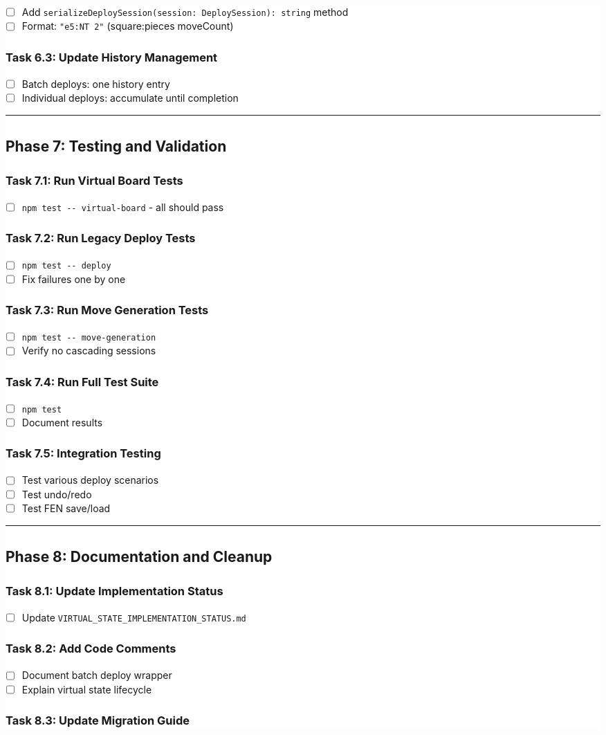 - [ ] Add `serializeDeploySession(session: DeploySession): string` method
- [ ] Format: `"e5:NT 2"` (square:pieces moveCount)

### Task 6.3: Update History Management

- [ ] Batch deploys: one history entry
- [ ] Individual deploys: accumulate until completion

---

## Phase 7: Testing and Validation

### Task 7.1: Run Virtual Board Tests

- [ ] `npm test -- virtual-board` - all should pass

### Task 7.2: Run Legacy Deploy Tests

- [ ] `npm test -- deploy`
- [ ] Fix failures one by one

### Task 7.3: Run Move Generation Tests

- [ ] `npm test -- move-generation`
- [ ] Verify no cascading sessions

### Task 7.4: Run Full Test Suite

- [ ] `npm test`
- [ ] Document results

### Task 7.5: Integration Testing

- [ ] Test various deploy scenarios
- [ ] Test undo/redo
- [ ] Test FEN save/load

---

## Phase 8: Documentation and Cleanup

### Task 8.1: Update Implementation Status

- [ ] Update `VIRTUAL_STATE_IMPLEMENTATION_STATUS.md`

### Task 8.2: Add Code Comments

- [ ] Document batch deploy wrapper
- [ ] Explain virtual state lifecycle

### Task 8.3: Update Migration Guide
